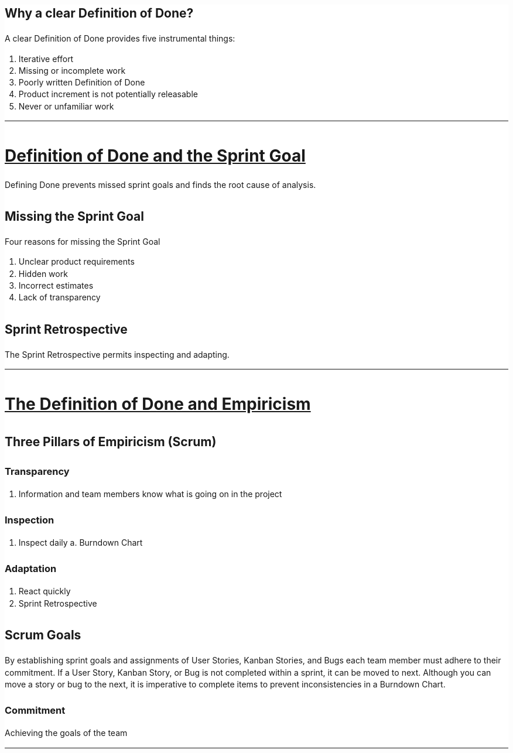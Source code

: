 ## Why a clear Definition of Done?
A clear Definition of Done provides five instrumental things:
1.	Iterative effort
2.	Missing or incomplete work
3.	Poorly written Definition of Done
4.	Product increment is not potentially releasable
5.	Never or unfamiliar work

---

# [Definition of Done and the Sprint Goal](#definition-of-done-and-the-sprint-goal)
Defining Done prevents missed sprint goals and finds the root cause of analysis.
## Missing the Sprint Goal
Four reasons for missing the Sprint Goal
1.	Unclear product requirements
2.	Hidden work
3.	Incorrect estimates
4.	Lack of transparency
## Sprint Retrospective

The Sprint Retrospective permits inspecting and adapting.

---
# [The Definition of Done and Empiricism](#the-definition-of-done-and-empiricism)
## Three Pillars of Empiricism (Scrum)
### Transparency
1.	Information and team members know what is going on in the project
### Inspection
1.	Inspect daily
a.	Burndown Chart
### Adaptation
1.	React quickly
2.	Sprint Retrospective
## Scrum Goals
By establishing sprint goals and assignments of User Stories, Kanban Stories, and Bugs each team member must adhere to their commitment. If a User Story, Kanban Story, or Bug is not completed within a sprint, it can be moved to next. Although you can move a story or bug to the next, it is imperative to complete items to prevent inconsistencies in a Burndown Chart.
### Commitment
Achieving the goals of the team

---